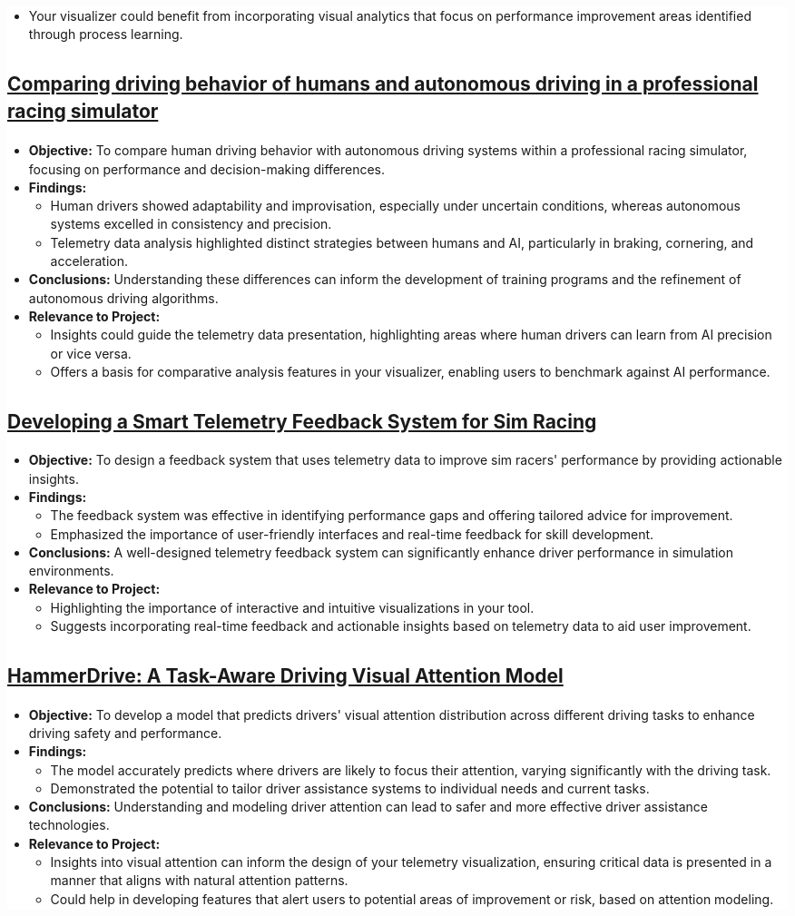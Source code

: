   - Your visualizer could benefit from incorporating visual analytics that focus on performance improvement areas identified through process learning.


## [Comparing driving behavior of humans and autonomous driving in a professional racing simulator](https://www.webofscience.com/api/gateway?GWVersion=2&SrcAuth=DOISource&SrcApp=UA&KeyAID=10.1371%2Fjournal.pone.0245320&DestApp=DOI&SrcAppSID=EUW1ED0D624sqFlABwfuJrduWiBbW&SrcJTitle=PLOS+ONE&DestDOIRegistrantName=Public+Library+of+Science)
- **Objective:** To compare human driving behavior with autonomous driving systems within a professional racing simulator, focusing on performance and decision-making differences.
- **Findings:**
  - Human drivers showed adaptability and improvisation, especially under uncertain conditions, whereas autonomous systems excelled in consistency and precision.
  - Telemetry data analysis highlighted distinct strategies between humans and AI, particularly in braking, cornering, and acceleration.
- **Conclusions:** Understanding these differences can inform the development of training programs and the refinement of autonomous driving algorithms.
- **Relevance to Project:** 
  - Insights could guide the telemetry data presentation, highlighting areas where human drivers can learn from AI precision or vice versa.
  - Offers a basis for comparative analysis features in your visualizer, enabling users to benchmark against AI performance.

## [Developing a Smart Telemetry Feedback System for Sim Racing](https://essay.utwente.nl/87322/1/Assies_BA_EEMS.pdf)
- **Objective:** To design a feedback system that uses telemetry data to improve sim racers' performance by providing actionable insights.
- **Findings:**
  - The feedback system was effective in identifying performance gaps and offering tailored advice for improvement.
  - Emphasized the importance of user-friendly interfaces and real-time feedback for skill development.
- **Conclusions:** A well-designed telemetry feedback system can significantly enhance driver performance in simulation environments.
- **Relevance to Project:** 
  - Highlighting the importance of interactive and intuitive visualizations in your tool.
  - Suggests incorporating real-time feedback and actionable insights based on telemetry data to aid user improvement.

## [HammerDrive: A Task-Aware Driving Visual Attention Model](https://eprints.qut.edu.au/209066/1/76344545.pdf)
- **Objective:** To develop a model that predicts drivers' visual attention distribution across different driving tasks to enhance driving safety and performance.
- **Findings:**
  - The model accurately predicts where drivers are likely to focus their attention, varying significantly with the driving task.
  - Demonstrated the potential to tailor driver assistance systems to individual needs and current tasks.
- **Conclusions:** Understanding and modeling driver attention can lead to safer and more effective driver assistance technologies.
- **Relevance to Project:** 
  - Insights into visual attention can inform the design of your telemetry visualization, ensuring critical data is presented in a manner that aligns with natural attention patterns.
  - Could help in developing features that alert users to potential areas of improvement or risk, based on attention modeling.
